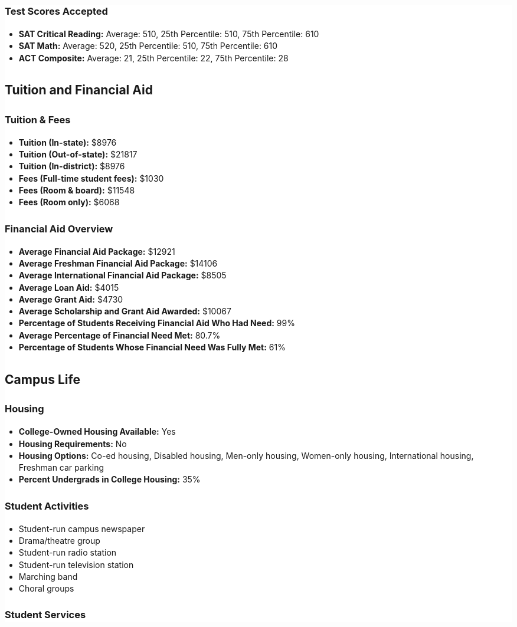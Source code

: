 ### Test Scores Accepted

- **SAT Critical Reading:** Average: 510, 25th Percentile: 510, 75th Percentile: 610
- **SAT Math:** Average: 520, 25th Percentile: 510, 75th Percentile: 610
- **ACT Composite:** Average: 21, 25th Percentile: 22, 75th Percentile: 28

## Tuition and Financial Aid

### Tuition & Fees

- **Tuition (In-state):** $8976
- **Tuition (Out-of-state):** $21817
- **Tuition (In-district):** $8976
- **Fees (Full-time student fees):** $1030
- **Fees (Room & board):** $11548
- **Fees (Room only):** $6068

### Financial Aid Overview

- **Average Financial Aid Package:** $12921
- **Average Freshman Financial Aid Package:** $14106
- **Average International Financial Aid Package:** $8505
- **Average Loan Aid:** $4015
- **Average Grant Aid:** $4730
- **Average Scholarship and Grant Aid Awarded:** $10067
- **Percentage of Students Receiving Financial Aid Who Had Need:** 99%
- **Average Percentage of Financial Need Met:** 80.7%
- **Percentage of Students Whose Financial Need Was Fully Met:** 61%

## Campus Life

### Housing

- **College-Owned Housing Available:** Yes
- **Housing Requirements:** No
- **Housing Options:** Co-ed housing, Disabled housing, Men-only housing, Women-only housing, International housing, Freshman car parking
- **Percent Undergrads in College Housing:** 35%

### Student Activities

- Student-run campus newspaper
- Drama/theatre group
- Student-run radio station
- Student-run television station
- Marching band
- Choral groups

### Student Services
